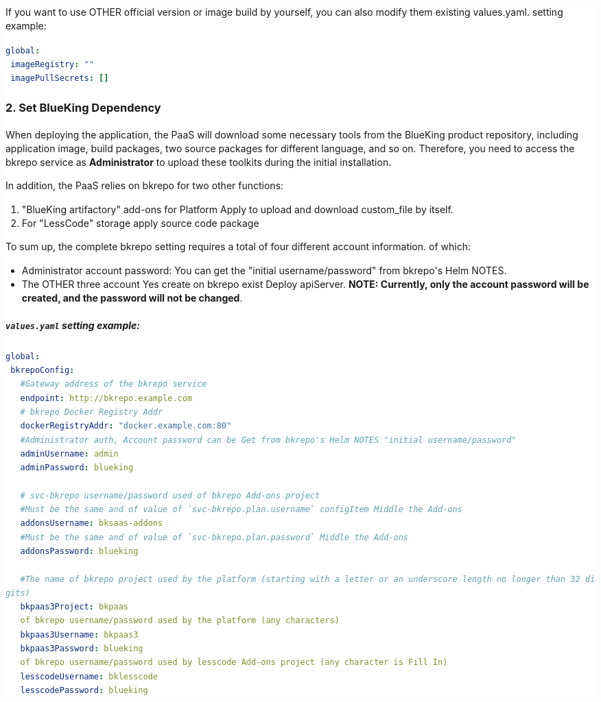  If you want to use OTHER official version or image build by yourself, you can also modify them existing values.yaml. setting example: 

 ```yaml 
 global: 
  imageRegistry: "" 
  imagePullSecrets: [] 
 ``` 

 ### 2. Set BlueKing Dependency 

 When deploying the application, the PaaS will download some necessary tools from the BlueKing product repository, including application image, build packages, two source packages for different language, and so on.  Therefore, you need to access the bkrepo service as **Administrator** to upload these toolkits during the initial installation. 

 In addition, the PaaS relies on bkrepo for two other functions: 

 1. "BlueKing artifactory" add-ons for Platform Apply to upload and download custom_file by itself. 
 2. For "LessCode" storage apply source code package 

 To sum up, the complete bkrepo setting requires a total of four different account information. of which: 
 * Administrator account password: You can get the "initial username/password" from bkrepo's Helm NOTES. 
 * The OTHER three account Yes create on bkrepo exist Deploy apiServer. **NOTE: Currently, only the account password will be created, and the password will not be changed**. 

 ##### `values.yaml` setting example: 

 ```yaml 
 global: 
  bkrepoConfig: 
    #Gateway address of the bkrepo service 
    endpoint: http://bkrepo.example.com 
    # bkrepo Docker Registry Addr 
    dockerRegistryAddr: "docker.example.com:80" 
    #Administrator auth, Account password can be Get from bkrepo's Helm NOTES "initial username/password" 
    adminUsername: admin 
    adminPassword: blueking 

    # svc-bkrepo username/password used of bkrepo Add-ons project 
    #Must be the same and of value of `svc-bkrepo.plan.username` configItem Middle the Add-ons 
    addonsUsername: bksaas-addons 
    #Must be the same and of value of `svc-bkrepo.plan.password` Middle the Add-ons 
    addonsPassword: blueking 

    #The name of bkrepo project used by the platform (starting with a letter or an underscore length no longer than 32 digits) 
    bkpaas3Project: bkpaas 
    of bkrepo username/password used by the platform (any characters) 
    bkpaas3Username: bkpaas3 
    bkpaas3Password: blueking 
    of bkrepo username/password used by lesscode Add-ons project (any character is Fill In) 
    lesscodeUsername: bklesscode 
    lesscodePassword: blueking 
 ``` 
